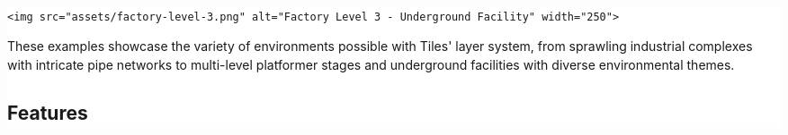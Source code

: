     <img src="assets/factory-level-3.png" alt="Factory Level 3 - Underground Facility" width="250">
</div>

These examples showcase the variety of environments possible with Tiles' layer system, from sprawling industrial complexes with intricate pipe networks to multi-level platformer stages and underground facilities with diverse environmental themes.

## Features
